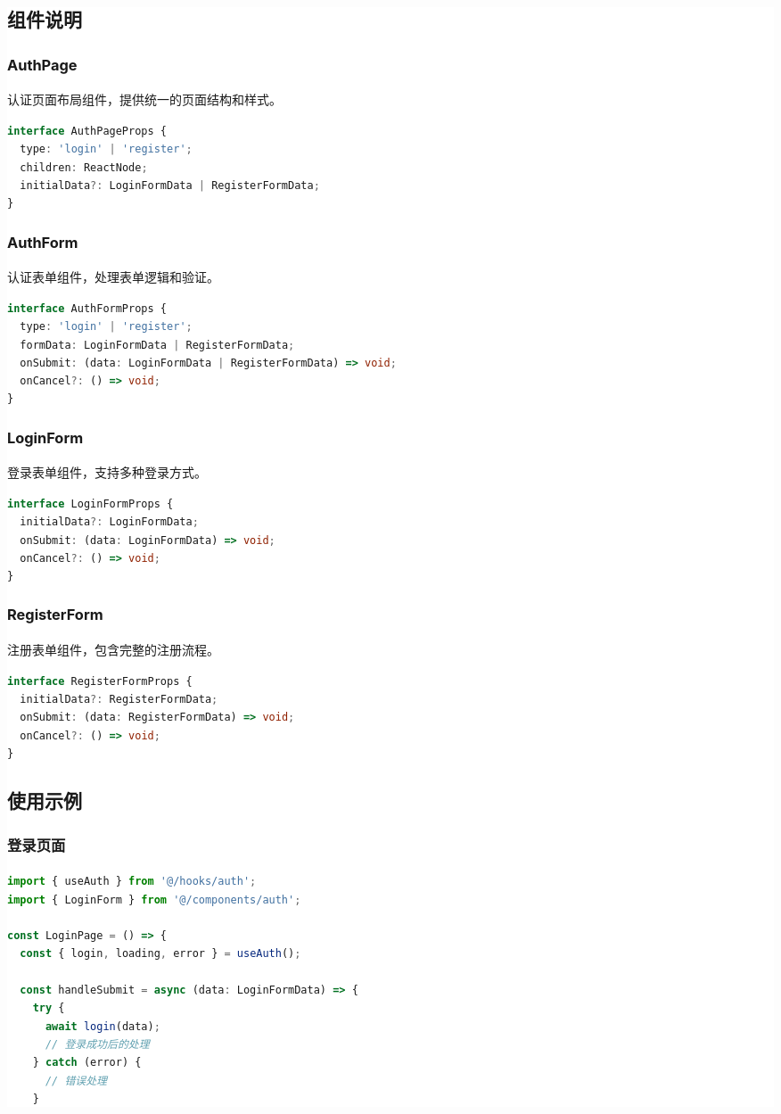 ## 组件说明

### AuthPage
认证页面布局组件，提供统一的页面结构和样式。

```typescript
interface AuthPageProps {
  type: 'login' | 'register';
  children: ReactNode;
  initialData?: LoginFormData | RegisterFormData;
}
```

### AuthForm
认证表单组件，处理表单逻辑和验证。

```typescript
interface AuthFormProps {
  type: 'login' | 'register';
  formData: LoginFormData | RegisterFormData;
  onSubmit: (data: LoginFormData | RegisterFormData) => void;
  onCancel?: () => void;
}
```

### LoginForm
登录表单组件，支持多种登录方式。

```typescript
interface LoginFormProps {
  initialData?: LoginFormData;
  onSubmit: (data: LoginFormData) => void;
  onCancel?: () => void;
}
```

### RegisterForm
注册表单组件，包含完整的注册流程。

```typescript
interface RegisterFormProps {
  initialData?: RegisterFormData;
  onSubmit: (data: RegisterFormData) => void;
  onCancel?: () => void;
}
```

## 使用示例

### 登录页面
```typescript
import { useAuth } from '@/hooks/auth';
import { LoginForm } from '@/components/auth';

const LoginPage = () => {
  const { login, loading, error } = useAuth();
  
  const handleSubmit = async (data: LoginFormData) => {
    try {
      await login(data);
      // 登录成功后的处理
    } catch (error) {
      // 错误处理
    }
```